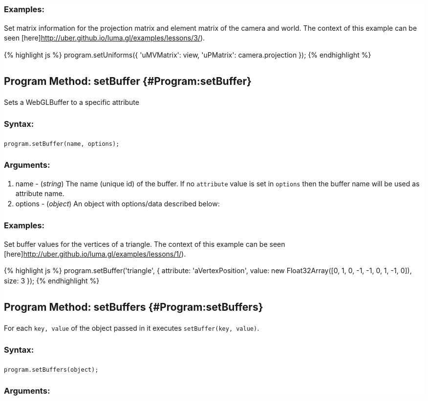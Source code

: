 ### Examples:

Set matrix information for the projection matrix and element matrix of the
camera and world.
The context of this example can be seen
[here]http://uber.github.io/luma.gl/examples/lessons/3/).

{% highlight js %}
program.setUniforms({
  'uMVMatrix': view,
  'uPMatrix': camera.projection
});
{% endhighlight %}


Program Method: setBuffer {#Program:setBuffer}
--------------------------------------------------

Sets a WebGLBuffer to a specific attribute


### Syntax:

	program.setBuffer(name, options);

### Arguments:

1. name - (*string*) The name (unique id) of the buffer. If no `attribute`
value is set in `options` then the buffer name will be used as attribute name.
2. options - (*object*) An object with options/data described below:

### Examples:

Set buffer values for the vertices of a triangle. 
The context of this example can be seen
[here]http://uber.github.io/luma.gl/examples/lessons/1/).

{% highlight js %}
program.setBuffer('triangle', {
  attribute: 'aVertexPosition',
  value: new Float32Array([0, 1, 0, -1, -1, 0, 1, -1, 0]),
  size: 3
});
{% endhighlight %}


Program Method: setBuffers {#Program:setBuffers}
--------------------------------------------------

For each `key, value` of the object passed in it executes `setBuffer(key, value)`.

### Syntax:

	program.setBuffers(object);

### Arguments:
